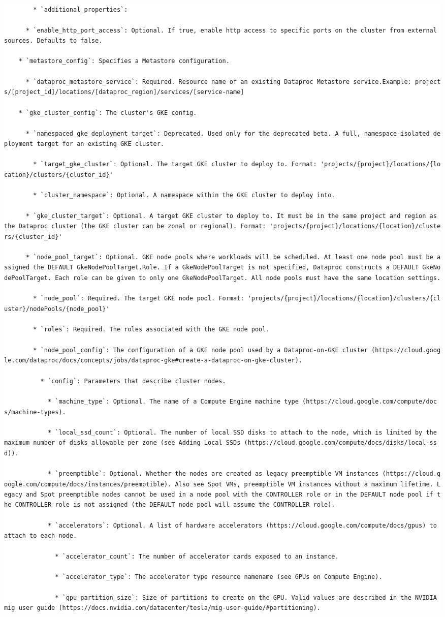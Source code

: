             * `additional_properties`:

          * `enable_http_port_access`: Optional. If true, enable http access to specific ports on the cluster from external sources. Defaults to false.

        * `metastore_config`: Specifies a Metastore configuration.

          * `dataproc_metastore_service`: Required. Resource name of an existing Dataproc Metastore service.Example: projects/[project_id]/locations/[dataproc_region]/services/[service-name]

        * `gke_cluster_config`: The cluster's GKE config.

          * `namespaced_gke_deployment_target`: Deprecated. Used only for the deprecated beta. A full, namespace-isolated deployment target for an existing GKE cluster.

            * `target_gke_cluster`: Optional. The target GKE cluster to deploy to. Format: 'projects/{project}/locations/{location}/clusters/{cluster_id}'

            * `cluster_namespace`: Optional. A namespace within the GKE cluster to deploy into.

          * `gke_cluster_target`: Optional. A target GKE cluster to deploy to. It must be in the same project and region as the Dataproc cluster (the GKE cluster can be zonal or regional). Format: 'projects/{project}/locations/{location}/clusters/{cluster_id}'

          * `node_pool_target`: Optional. GKE node pools where workloads will be scheduled. At least one node pool must be assigned the DEFAULT GkeNodePoolTarget.Role. If a GkeNodePoolTarget is not specified, Dataproc constructs a DEFAULT GkeNodePoolTarget. Each role can be given to only one GkeNodePoolTarget. All node pools must have the same location settings.

            * `node_pool`: Required. The target GKE node pool. Format: 'projects/{project}/locations/{location}/clusters/{cluster}/nodePools/{node_pool}'

            * `roles`: Required. The roles associated with the GKE node pool.

            * `node_pool_config`: The configuration of a GKE node pool used by a Dataproc-on-GKE cluster (https://cloud.google.com/dataproc/docs/concepts/jobs/dataproc-gke#create-a-dataproc-on-gke-cluster).

              * `config`: Parameters that describe cluster nodes.

                * `machine_type`: Optional. The name of a Compute Engine machine type (https://cloud.google.com/compute/docs/machine-types).

                * `local_ssd_count`: Optional. The number of local SSD disks to attach to the node, which is limited by the maximum number of disks allowable per zone (see Adding Local SSDs (https://cloud.google.com/compute/docs/disks/local-ssd)).

                * `preemptible`: Optional. Whether the nodes are created as legacy preemptible VM instances (https://cloud.google.com/compute/docs/instances/preemptible). Also see Spot VMs, preemptible VM instances without a maximum lifetime. Legacy and Spot preemptible nodes cannot be used in a node pool with the CONTROLLER role or in the DEFAULT node pool if the CONTROLLER role is not assigned (the DEFAULT node pool will assume the CONTROLLER role).

                * `accelerators`: Optional. A list of hardware accelerators (https://cloud.google.com/compute/docs/gpus) to attach to each node.

                  * `accelerator_count`: The number of accelerator cards exposed to an instance.

                  * `accelerator_type`: The accelerator type resource namename (see GPUs on Compute Engine).

                  * `gpu_partition_size`: Size of partitions to create on the GPU. Valid values are described in the NVIDIA mig user guide (https://docs.nvidia.com/datacenter/tesla/mig-user-guide/#partitioning).
